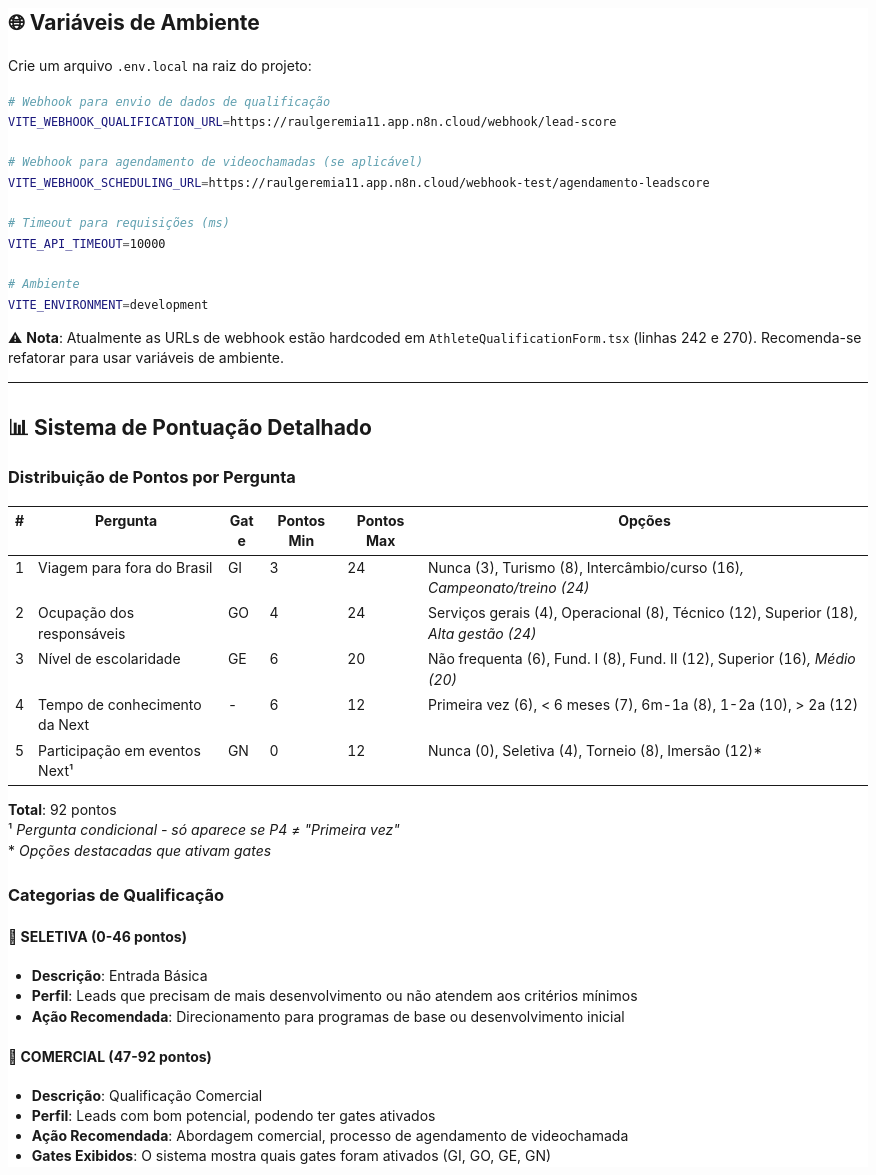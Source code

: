 ## 🌐 Variáveis de Ambiente

Crie um arquivo `.env.local` na raiz do projeto:

```bash
# Webhook para envio de dados de qualificação
VITE_WEBHOOK_QUALIFICATION_URL=https://raulgeremia11.app.n8n.cloud/webhook/lead-score

# Webhook para agendamento de videochamadas (se aplicável)
VITE_WEBHOOK_SCHEDULING_URL=https://raulgeremia11.app.n8n.cloud/webhook-test/agendamento-leadscore

# Timeout para requisições (ms)
VITE_API_TIMEOUT=10000

# Ambiente
VITE_ENVIRONMENT=development
```

⚠️ **Nota**: Atualmente as URLs de webhook estão hardcoded em `AthleteQualificationForm.tsx` (linhas 242 e 270). Recomenda-se refatorar para usar variáveis de ambiente.

---

## 📊 Sistema de Pontuação Detalhado

### Distribuição de Pontos por Pergunta

| # | Pergunta | Gate | Pontos Min | Pontos Max | Opções |
|---|----------|------|------------|------------|--------|
| 1 | Viagem para fora do Brasil | GI | 3 | 24 | Nunca (3), Turismo (8), Intercâmbio/curso (16)*, Campeonato/treino (24)* |
| 2 | Ocupação dos responsáveis | GO | 4 | 24 | Serviços gerais (4), Operacional (8), Técnico (12), Superior (18)*, Alta gestão (24)* |
| 3 | Nível de escolaridade | GE | 6 | 20 | Não frequenta (6), Fund. I (8), Fund. II (12), Superior (16)*, Médio (20)* |
| 4 | Tempo de conhecimento da Next | - | 6 | 12 | Primeira vez (6), < 6 meses (7), 6m-1a (8), 1-2a (10), > 2a (12) |
| 5 | Participação em eventos Next¹ | GN | 0 | 12 | Nunca (0), Seletiva (4), Torneio (8), Imersão (12)* |

**Total**: 92 pontos  
¹ *Pergunta condicional - só aparece se P4 ≠ "Primeira vez"*  
\* *Opções destacadas que ativam gates*

### Categorias de Qualificação

#### 🎯 SELETIVA (0-46 pontos)
- **Descrição**: Entrada Básica
- **Perfil**: Leads que precisam de mais desenvolvimento ou não atendem aos critérios mínimos
- **Ação Recomendada**: Direcionamento para programas de base ou desenvolvimento inicial

#### 💼 COMERCIAL (47-92 pontos)
- **Descrição**: Qualificação Comercial
- **Perfil**: Leads com bom potencial, podendo ter gates ativados
- **Ação Recomendada**: Abordagem comercial, processo de agendamento de videochamada
- **Gates Exibidos**: O sistema mostra quais gates foram ativados (GI, GO, GE, GN)
